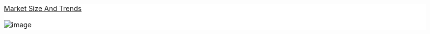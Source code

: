 <a href="https://www.marketsizeandtrends.com/" target="_blank">Market Size And Trends</a></span></p></div>
![image](https://github.com/user-attachments/assets/9591c0bc-989b-40ff-b830-22d2510ae745)
